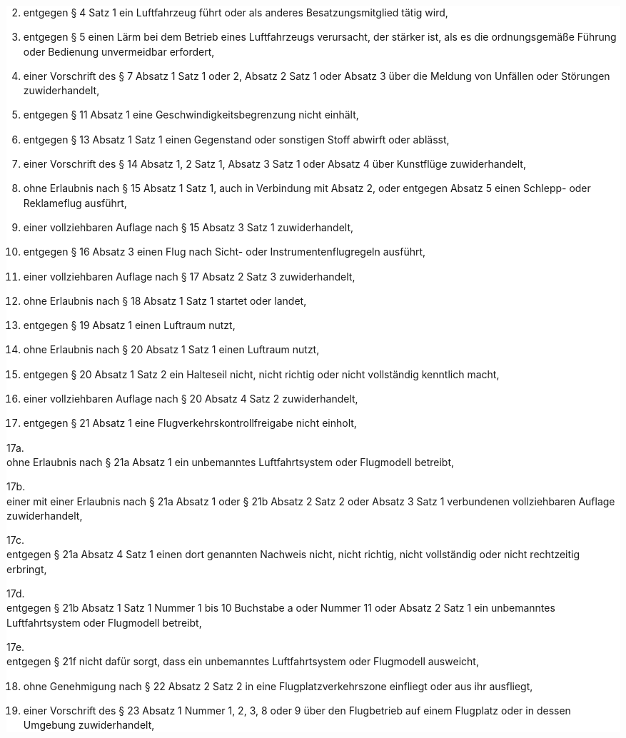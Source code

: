 2. entgegen § 4 Satz 1 ein Luftfahrzeug führt oder als anderes Besatzungsmitglied tätig wird,

3. entgegen § 5 einen Lärm bei dem Betrieb eines Luftfahrzeugs verursacht, der stärker ist, als es die ordnungsgemäße Führung oder Bedienung unvermeidbar erfordert,

4. einer Vorschrift des § 7 Absatz 1 Satz 1 oder 2, Absatz 2 Satz 1 oder Absatz 3 über die Meldung von Unfällen oder Störungen zuwiderhandelt,

5. entgegen § 11 Absatz 1 eine Geschwindigkeitsbegrenzung nicht einhält,

6. entgegen § 13 Absatz 1 Satz 1 einen Gegenstand oder sonstigen Stoff abwirft oder ablässt,

7. einer Vorschrift des § 14 Absatz 1, 2 Satz 1, Absatz 3 Satz 1 oder Absatz 4 über Kunstflüge zuwiderhandelt,

8. ohne Erlaubnis nach § 15 Absatz 1 Satz 1, auch in Verbindung mit Absatz 2, oder entgegen Absatz 5 einen Schlepp- oder Reklameflug ausführt,

9. einer vollziehbaren Auflage nach § 15 Absatz 3 Satz 1 zuwiderhandelt,

10. entgegen § 16 Absatz 3 einen Flug nach Sicht- oder Instrumentenflugregeln ausführt,

11. einer vollziehbaren Auflage nach § 17 Absatz 2 Satz 3 zuwiderhandelt,

12. ohne Erlaubnis nach § 18 Absatz 1 Satz 1 startet oder landet,

13. entgegen § 19 Absatz 1 einen Luftraum nutzt,

14. ohne Erlaubnis nach § 20 Absatz 1 Satz 1 einen Luftraum nutzt,

15. entgegen § 20 Absatz 1 Satz 2 ein Halteseil nicht, nicht richtig oder nicht vollständig kenntlich macht,

16. einer vollziehbaren Auflage nach § 20 Absatz 4 Satz 2 zuwiderhandelt,

17. entgegen § 21 Absatz 1 eine Flugverkehrskontrollfreigabe nicht einholt,

17a.  
ohne Erlaubnis nach § 21a Absatz 1 ein unbemanntes Luftfahrtsystem oder Flugmodell betreibt,

17b.  
einer mit einer Erlaubnis nach § 21a Absatz 1 oder § 21b Absatz 2 Satz 2 oder Absatz 3 Satz 1 verbundenen vollziehbaren Auflage zuwiderhandelt,

17c.  
entgegen § 21a Absatz 4 Satz 1 einen dort genannten Nachweis nicht, nicht richtig, nicht vollständig oder nicht rechtzeitig erbringt,

17d.  
entgegen § 21b Absatz 1 Satz 1 Nummer 1 bis 10 Buchstabe a oder Nummer 11 oder Absatz 2 Satz 1 ein unbemanntes Luftfahrtsystem oder Flugmodell betreibt,

17e.  
entgegen § 21f nicht dafür sorgt, dass ein unbemanntes Luftfahrtsystem oder Flugmodell ausweicht,

18. ohne Genehmigung nach § 22 Absatz 2 Satz 2 in eine Flugplatzverkehrszone einfliegt oder aus ihr ausfliegt,

19. einer Vorschrift des § 23 Absatz 1 Nummer 1, 2, 3, 8 oder 9 über den Flugbetrieb auf einem Flugplatz oder in dessen Umgebung zuwiderhandelt,
